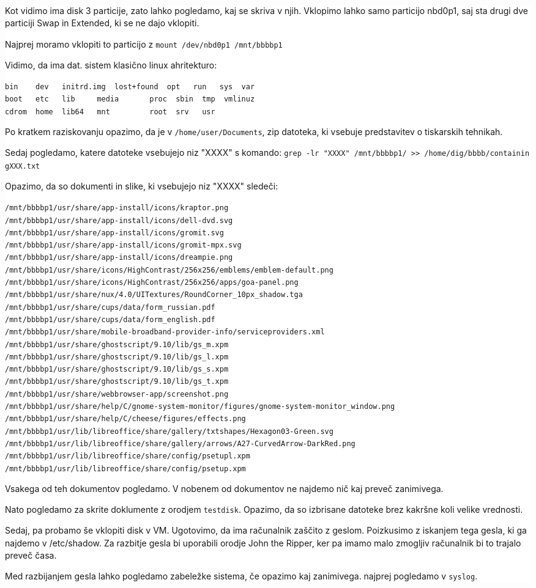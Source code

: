 Kot vidimo ima disk 3 particije, zato lahko pogledamo, kaj se skriva v njih. Vklopimo lahko samo particijo nbd0p1, saj sta drugi dve particiji Swap in Extended, ki se ne dajo vklopiti.

Najprej moramo vklopiti to particijo z `mount /dev/nbd0p1 /mnt/bbbbp1`

Vidimo, da ima dat. sistem klasično linux ahritekturo:

```shell
bin    dev   initrd.img  lost+found  opt   run	 sys  var
boot   etc   lib	 media	     proc  sbin  tmp  vmlinuz
cdrom  home  lib64	 mnt	     root  srv	 usr
```

Po kratkem raziskovanju opazimo, da je v `/home/user/Documents`, zip datoteka, ki vsebuje predstavitev o tiskarskih tehnikah.

Sedaj pogledamo, katere datoteke vsebujejo niz "XXXX" s komando: `grep -lr "XXXX" /mnt/bbbbp1/ >> /home/dig/bbbb/containingXXX.txt`

Opazimo, da so dokumenti in slike, ki vsebujejo niz "XXXX" sledeči:

```shell
/mnt/bbbbp1/usr/share/app-install/icons/kraptor.png
/mnt/bbbbp1/usr/share/app-install/icons/dell-dvd.svg
/mnt/bbbbp1/usr/share/app-install/icons/gromit.svg
/mnt/bbbbp1/usr/share/app-install/icons/gromit-mpx.svg
/mnt/bbbbp1/usr/share/app-install/icons/dreampie.png
/mnt/bbbbp1/usr/share/icons/HighContrast/256x256/emblems/emblem-default.png
/mnt/bbbbp1/usr/share/icons/HighContrast/256x256/apps/goa-panel.png
/mnt/bbbbp1/usr/share/nux/4.0/UITextures/RoundCorner_10px_shadow.tga
/mnt/bbbbp1/usr/share/cups/data/form_russian.pdf
/mnt/bbbbp1/usr/share/cups/data/form_english.pdf
/mnt/bbbbp1/usr/share/mobile-broadband-provider-info/serviceproviders.xml
/mnt/bbbbp1/usr/share/ghostscript/9.10/lib/gs_m.xpm
/mnt/bbbbp1/usr/share/ghostscript/9.10/lib/gs_l.xpm
/mnt/bbbbp1/usr/share/ghostscript/9.10/lib/gs_s.xpm
/mnt/bbbbp1/usr/share/ghostscript/9.10/lib/gs_t.xpm
/mnt/bbbbp1/usr/share/webbrowser-app/screenshot.png
/mnt/bbbbp1/usr/share/help/C/gnome-system-monitor/figures/gnome-system-monitor_window.png
/mnt/bbbbp1/usr/share/help/C/cheese/figures/effects.png
/mnt/bbbbp1/usr/lib/libreoffice/share/gallery/txtshapes/Hexagon03-Green.svg
/mnt/bbbbp1/usr/lib/libreoffice/share/gallery/arrows/A27-CurvedArrow-DarkRed.png
/mnt/bbbbp1/usr/lib/libreoffice/share/config/psetupl.xpm
/mnt/bbbbp1/usr/lib/libreoffice/share/config/psetup.xpm
```

Vsakega od teh dokumentov pogledamo. V nobenem od dokumentov ne najdemo nič kaj preveč zanimivega.

Nato pogledamo za skrite doklumente z orodjem `testdisk`. Opazimo, da so izbrisane datoteke brez kakršne koli velike vrednosti.

Sedaj, pa probamo še vklopiti disk v VM. Ugotovimo, da ima računalnik zaščito z geslom. Poizkusimo z iskanjem tega gesla, ki ga najdemo v /etc/shadow. Za razbitje gesla bi uporabili orodje John the Ripper, ker pa imamo malo zmogljiv računalnik bi to trajalo preveč časa.

Med razbijanjem gesla lahko pogledamo zabeležke sistema, če opazimo kaj zanimivega. najprej pogledamo v `syslog`.
